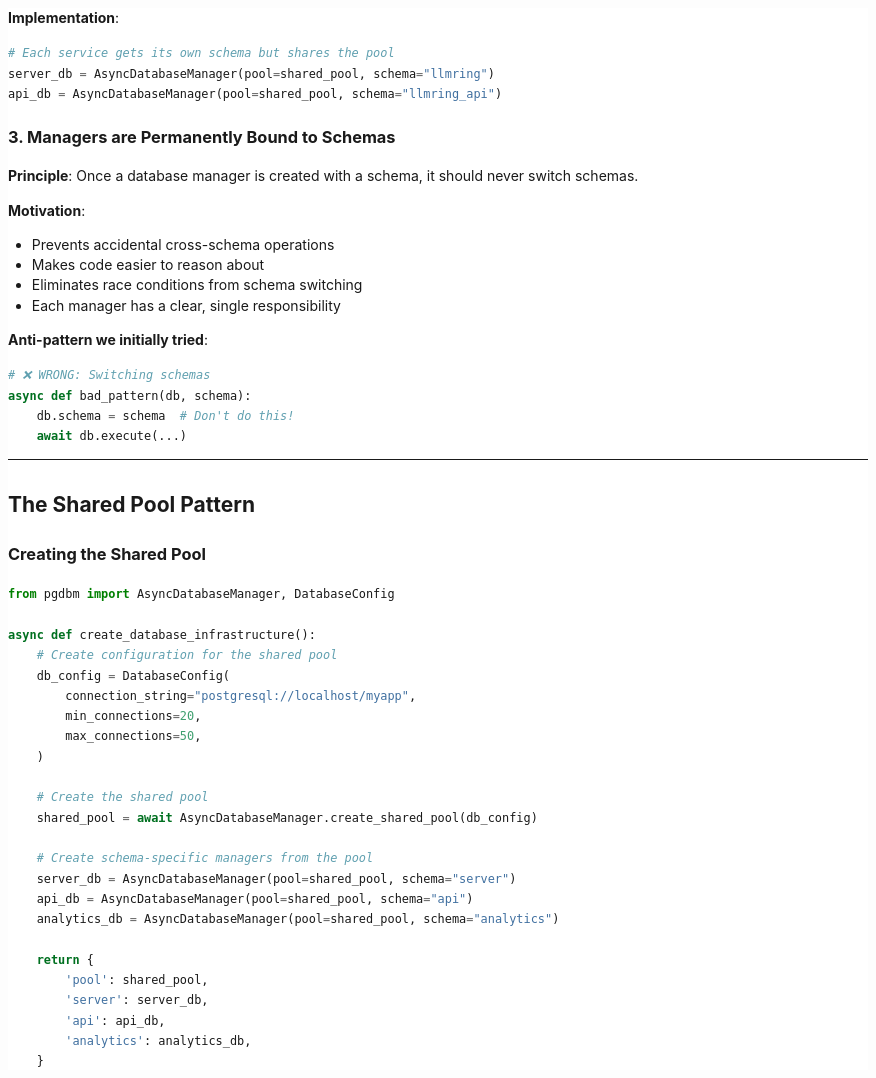 **Implementation**:
```python
# Each service gets its own schema but shares the pool
server_db = AsyncDatabaseManager(pool=shared_pool, schema="llmring")
api_db = AsyncDatabaseManager(pool=shared_pool, schema="llmring_api")
```

### 3. Managers are Permanently Bound to Schemas
**Principle**: Once a database manager is created with a schema, it should never switch schemas.

**Motivation**:
- Prevents accidental cross-schema operations
- Makes code easier to reason about
- Eliminates race conditions from schema switching
- Each manager has a clear, single responsibility

**Anti-pattern we initially tried**:
```python
# ❌ WRONG: Switching schemas
async def bad_pattern(db, schema):
    db.schema = schema  # Don't do this!
    await db.execute(...)
```

---

## The Shared Pool Pattern

### Creating the Shared Pool

```python
from pgdbm import AsyncDatabaseManager, DatabaseConfig

async def create_database_infrastructure():
    # Create configuration for the shared pool
    db_config = DatabaseConfig(
        connection_string="postgresql://localhost/myapp",
        min_connections=20,
        max_connections=50,
    )
    
    # Create the shared pool
    shared_pool = await AsyncDatabaseManager.create_shared_pool(db_config)
    
    # Create schema-specific managers from the pool
    server_db = AsyncDatabaseManager(pool=shared_pool, schema="server")
    api_db = AsyncDatabaseManager(pool=shared_pool, schema="api")
    analytics_db = AsyncDatabaseManager(pool=shared_pool, schema="analytics")
    
    return {
        'pool': shared_pool,
        'server': server_db,
        'api': api_db,
        'analytics': analytics_db,
    }
```
